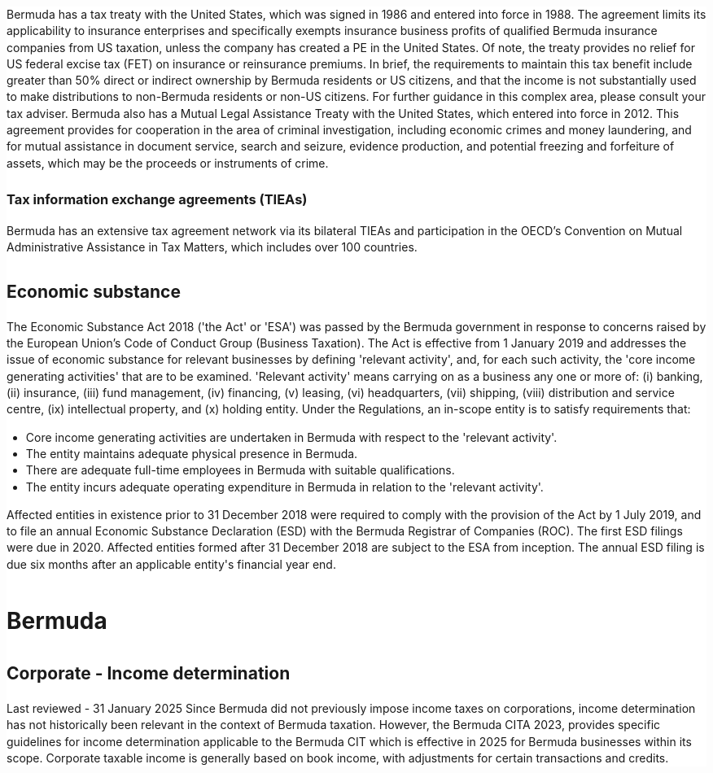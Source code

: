Bermuda has a tax treaty with the United States, which was signed in 1986 and entered into force in 1988. The agreement limits its applicability to insurance enterprises and specifically exempts insurance business profits of qualified Bermuda insurance companies from US taxation, unless the company has created a PE in the United States. Of note, the treaty provides no relief for US federal excise tax (FET) on insurance or reinsurance premiums. In brief, the requirements to maintain this tax benefit include greater than 50% direct or indirect ownership by Bermuda residents or US citizens, and that the income is not substantially used to make distributions to non-Bermuda residents or non-US citizens. For further guidance in this complex area, please consult your tax adviser.
Bermuda also has a Mutual Legal Assistance Treaty with the United States, which entered into force in 2012. This agreement provides for cooperation in the area of criminal investigation, including economic crimes and money laundering, and for mutual assistance in document service, search and seizure, evidence production, and potential freezing and forfeiture of assets, which may be the proceeds or instruments of crime.
### Tax information exchange agreements (TIEAs)
Bermuda has an extensive tax agreement network via its bilateral TIEAs and participation in the OECD’s Convention on Mutual Administrative Assistance in Tax Matters, which includes over 100 countries.
## Economic substance
The Economic Substance Act 2018 ('the Act' or 'ESA') was passed by the Bermuda government in response to concerns raised by the European Union’s Code of Conduct Group (Business Taxation). The Act is effective from 1 January 2019 and addresses the issue of economic substance for relevant businesses by defining 'relevant activity', and, for each such activity, the 'core income generating activities' that are to be examined. 
'Relevant activity' means carrying on as a business any one or more of: (i) banking, (ii) insurance, (iii) fund management, (iv) financing, (v) leasing, (vi) headquarters, (vii) shipping, (viii) distribution and service centre, (ix) intellectual property, and (x) holding entity.
Under the Regulations, an in-scope entity is to satisfy requirements that:
  * Core income generating activities are undertaken in Bermuda with respect to the 'relevant activity'.
  * The entity maintains adequate physical presence in Bermuda.
  * There are adequate full-time employees in Bermuda with suitable qualifications.
  * The entity incurs adequate operating expenditure in Bermuda in relation to the 'relevant activity'.


Affected entities in existence prior to 31 December 2018 were required to comply with the provision of the Act by 1 July 2019, and to file an annual Economic Substance Declaration (ESD) with the Bermuda Registrar of Companies (ROC). The first ESD filings were due in 2020. Affected entities formed after 31 December 2018 are subject to the ESA from inception. The annual ESD filing is due six months after an applicable entity's financial year end. 


# Bermuda
## Corporate - Income determination
Last reviewed - 31 January 2025
Since Bermuda did not previously impose income taxes on corporations, income determination has not historically been relevant in the context of Bermuda taxation.
However, the Bermuda CITA 2023, provides specific guidelines for income determination applicable to the Bermuda CIT which is effective in 2025 for Bermuda businesses within its scope. Corporate taxable income is generally based on book income, with adjustments for certain transactions and credits.
